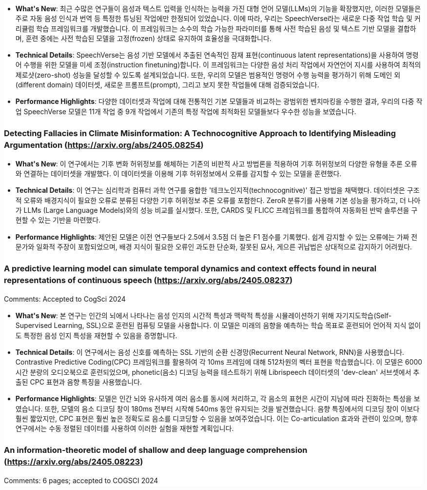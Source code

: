 - **What's New**: 최근 수많은 연구들이 음성과 텍스트 입력을 인식하는 능력을 가진 대형 언어 모델(LLMs)의 기능을 확장했지만, 이러한 모델들은 주로 자동 음성 인식과 번역 등 특정한 튜닝된 작업에만 한정되어 있었습니다. 이에 따라, 우리는 SpeechVerse라는 새로운 다중 작업 학습 및 커리큘럼 학습 프레임워크를 개발했습니다. 이 프레임워크는 소수의 학습 가능한 파라미터를 통해 사전 학습된 음성 및 텍스트 기반 모델을 결합하며, 훈련 중에는 사전 학습된 모델을 고정(frozen) 상태로 유지하여 효율성을 극대화합니다.

- **Technical Details**: SpeechVerse는 음성 기반 모델에서 추출된 연속적인 잠재 표현(continuous latent representations)을 사용하여 명령어 수행을 위한 모델을 미세 조정(instruction finetuning)합니다. 이 프레임워크는 다양한 음성 처리 작업에서 자연언어 지시를 사용하여 최적의 제로샷(zero-shot) 성능을 달성할 수 있도록 설계되었습니다. 또한, 우리의 모델은 범용적인 명령어 수행 능력을 평가하기 위해 도메인 외(different domain) 데이터셋, 새로운 프롬프트(prompt), 그리고 보지 못한 작업들에 대해 검증되었습니다.

- **Performance Highlights**: 다양한 데이터셋과 작업에 대해 전통적인 기본 모델들과 비교하는 광범위한 벤치마킹을 수행한 결과, 우리의 다중 작업 SpeechVerse 모델은 11개 작업 중 9개 작업에서 기존의 특정 작업에 최적화된 모델들보다 우수한 성능을 보였습니다.



### Detecting Fallacies in Climate Misinformation: A Technocognitive Approach to Identifying Misleading Argumentation (https://arxiv.org/abs/2405.08254)
- **What's New**: 이 연구에서는 기후 변화 허위정보를 해체하는 기존의 비판적 사고 방법론을 적용하여 기후 허위정보의 다양한 유형을 추론 오류와 연결하는 데이터셋을 개발했다. 이 데이터셋을 이용해 기후 허위정보에서 오류를 감지할 수 있는 모델을 훈련했다.

- **Technical Details**: 이 연구는 심리학과 컴퓨터 과학 연구를 융합한 '테크노인지적(technocognitive)' 접근 방법을 채택했다. 데이터셋은 구조적 오류와 배경지식이 필요한 오류로 분류된 다양한 기후 허위정보 추론 오류를 포함한다. ZeroR 분류기를 사용해 기본 성능을 평가하고, 더 나아가 LLMs (Large Language Models)와의 성능 비교를 실시했다. 또한, CARDS 및 FLICC 프레임워크를 통합하여 자동화된 반박 솔루션을 구현할 수 있는 기반을 마련했다.

- **Performance Highlights**: 제안된 모델은 이전 연구들보다 2.5에서 3.5점 더 높은 F1 점수를 기록했다. 쉽게 감지할 수 있는 오류에는 가짜 전문가와 일화적 주장이 포함되었으며, 배경 지식이 필요한 오류인 과도한 단순화, 잘못된 묘사, 게으른 귀납법은 상대적으로 감지하기 어려웠다.



### A predictive learning model can simulate temporal dynamics and context effects found in neural representations of continuous speech (https://arxiv.org/abs/2405.08237)
Comments:
          Accepted to CogSci 2024

- **What's New**: 본 연구는 인간의 뇌에서 나타나는 음성 인지의 시간적 특성과 맥락적 특성을 시뮬레이션하기 위해 자기지도학습(Self-Supervised Learning, SSL)으로 훈련된 컴퓨팅 모델을 사용합니다. 이 모델은 미래의 음향을 예측하는 학습 목표로 훈련되어 언어적 지식 없이도 특정한 음성 인지 특성을 재현할 수 있음을 증명합니다.

- **Technical Details**: 이 연구에서는 음성 신호를 예측하는 SSL 기반의 순환 신경망(Recurrent Neural Network, RNN)을 사용했습니다. Contrastive Predictive Coding(CPC) 프레임워크를 활용하여 각 10ms 프레임에 대해 512차원의 벡터 표현을 학습했습니다. 이 모델은 6000시간 분량의 오디오북으로 훈련되었으며, phonetic(음소) 디코딩 능력을 테스트하기 위해 Librispeech 데이터셋의 'dev-clean' 서브셋에서 추출된 CPC 표현과 음향 특징을 사용했습니다.

- **Performance Highlights**: 모델은 인간 뇌와 유사하게 여러 음소를 동시에 처리하고, 각 음소의 표현은 시간이 지남에 따라 진화하는 특성을 보였습니다. 또한, 모델의 음소 디코딩 창이 180ms 전부터 시작해 540ms 동안 유지되는 것을 발견했습니다. 음향 특징에서의 디코딩 창이 이보다 훨씬 짧았지만, CPC 표현은 훨씬 높은 정확도로 음소를 디코딩할 수 있음을 보여주었습니다. 이는 Co-articulation 효과와 관련이 있으며, 향후 연구에서는 수동 정렬된 데이터를 사용하여 이러한 실험을 재현할 계획입니다.



### An information-theoretic model of shallow and deep language comprehension (https://arxiv.org/abs/2405.08223)
Comments:
          6 pages; accepted to COGSCI 2024
